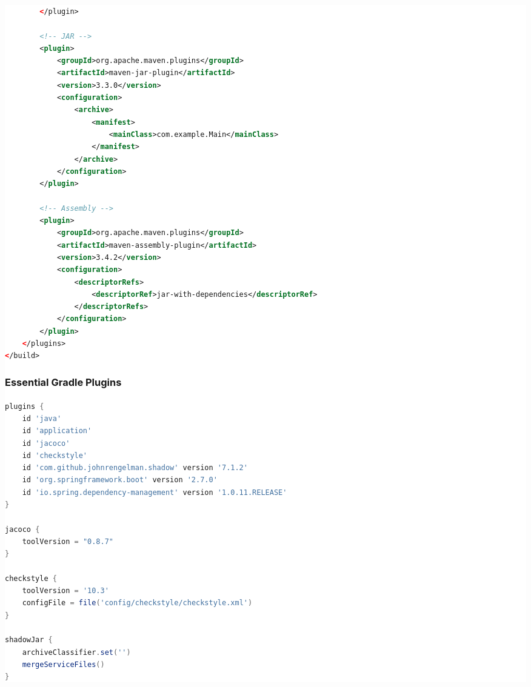 ```xml
        </plugin>

        <!-- JAR -->
        <plugin>
            <groupId>org.apache.maven.plugins</groupId>
            <artifactId>maven-jar-plugin</artifactId>
            <version>3.3.0</version>
            <configuration>
                <archive>
                    <manifest>
                        <mainClass>com.example.Main</mainClass>
                    </manifest>
                </archive>
            </configuration>
        </plugin>

        <!-- Assembly -->
        <plugin>
            <groupId>org.apache.maven.plugins</groupId>
            <artifactId>maven-assembly-plugin</artifactId>
            <version>3.4.2</version>
            <configuration>
                <descriptorRefs>
                    <descriptorRef>jar-with-dependencies</descriptorRef>
                </descriptorRefs>
            </configuration>
        </plugin>
    </plugins>
</build>
```

### Essential Gradle Plugins

```groovy
plugins {
    id 'java'
    id 'application'
    id 'jacoco'
    id 'checkstyle'
    id 'com.github.johnrengelman.shadow' version '7.1.2'
    id 'org.springframework.boot' version '2.7.0'
    id 'io.spring.dependency-management' version '1.0.11.RELEASE'
}

jacoco {
    toolVersion = "0.8.7"
}

checkstyle {
    toolVersion = '10.3'
    configFile = file('config/checkstyle/checkstyle.xml')
}

shadowJar {
    archiveClassifier.set('')
    mergeServiceFiles()
}
```
